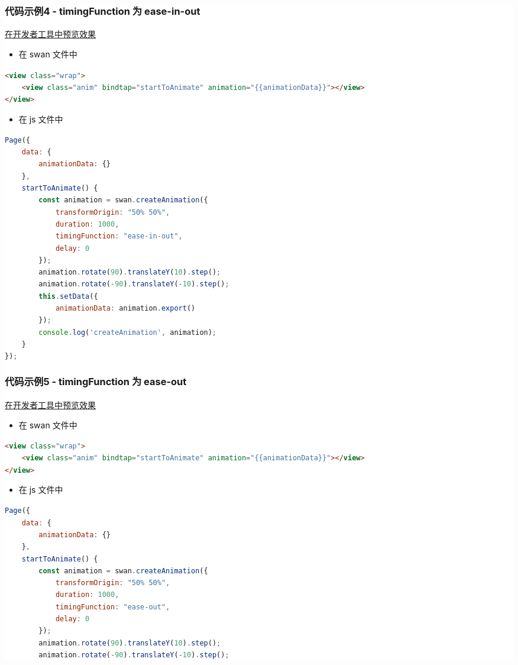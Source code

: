 ```js
```

###  代码示例4 -  timingFunction 为 ease-in-out 

<a href="swanide://fragment/f34ed45f470671beb1732d8729581a3a1575534121123" title="在开发者工具中预览效果" target="_self">在开发者工具中预览效果</a>

* 在 swan 文件中

```html
<view class="wrap">
    <view class="anim" bindtap="startToAnimate" animation="{{animationData}}"></view>
</view>
```

* 在 js 文件中

```js
Page({
    data: {
        animationData: {}
    },
    startToAnimate() {
        const animation = swan.createAnimation({
            transformOrigin: "50% 50%",
            duration: 1000,
            timingFunction: "ease-in-out",
            delay: 0
        });
        animation.rotate(90).translateY(10).step();
        animation.rotate(-90).translateY(-10).step();
        this.setData({
            animationData: animation.export()
        });
        console.log('createAnimation', animation);
    }
});
```

###  代码示例5 -  timingFunction 为 ease-out 

<a href="swanide://fragment/4b8aed636df950a084cf88bde89de77d1575534170504" title="在开发者工具中预览效果" target="_self">在开发者工具中预览效果</a>

* 在 swan 文件中

```html
<view class="wrap">
    <view class="anim" bindtap="startToAnimate" animation="{{animationData}}"></view>
</view>
```

* 在 js 文件中

```js
Page({
    data: {
        animationData: {}
    },
    startToAnimate() {
        const animation = swan.createAnimation({
            transformOrigin: "50% 50%",
            duration: 1000,
            timingFunction: "ease-out",
            delay: 0
        });
        animation.rotate(90).translateY(10).step();
        animation.rotate(-90).translateY(-10).step();
```